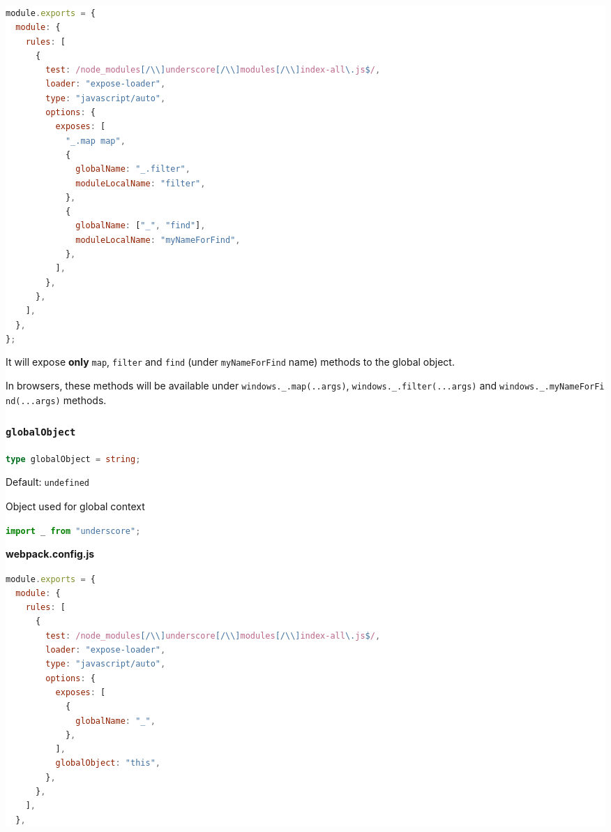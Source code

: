 ```js
module.exports = {
  module: {
    rules: [
      {
        test: /node_modules[/\\]underscore[/\\]modules[/\\]index-all\.js$/,
        loader: "expose-loader",
        type: "javascript/auto",
        options: {
          exposes: [
            "_.map map",
            {
              globalName: "_.filter",
              moduleLocalName: "filter",
            },
            {
              globalName: ["_", "find"],
              moduleLocalName: "myNameForFind",
            },
          ],
        },
      },
    ],
  },
};
```

It will expose **only** `map`, `filter` and `find` (under `myNameForFind` name) methods to the global object.

In browsers, these methods will be available under `windows._.map(..args)`, `windows._.filter(...args)` and `windows._.myNameForFind(...args)` methods.

### `globalObject`

```ts
type globalObject = string;
```

Default: `undefined`

Object used for global context

```js
import _ from "underscore";
```

**webpack.config.js**

```js
module.exports = {
  module: {
    rules: [
      {
        test: /node_modules[/\\]underscore[/\\]modules[/\\]index-all\.js$/,
        loader: "expose-loader",
        type: "javascript/auto",
        options: {
          exposes: [
            {
              globalName: "_",
            },
          ],
          globalObject: "this",
        },
      },
    ],
  },
```

[npm]: https://img.shields.io/npm/v/expose-loader.svg
[npm-url]: https://npmjs.com/package/expose-loader
[node]: https://img.shields.io/node/v/expose-loader.svg
[node-url]: https://nodejs.org
[tests]: https://github.com/webpack-contrib/expose-loader/workflows/expose-loader/badge.svg
[tests-url]: https://github.com/webpack-contrib/expose-loader/actions
[cover]: https://codecov.io/gh/webpack-contrib/expose-loader/branch/master/graph/badge.svg
[cover-url]: https://codecov.io/gh/webpack-contrib/expose-loader
[discussion]: https://img.shields.io/github/discussions/webpack/webpack
[discussion-url]: https://github.com/webpack/webpack/discussions
[size]: https://packagephobia.now.sh/badge?p=expose-loader
[size-url]: https://packagephobia.now.sh/result?p=expose-loader